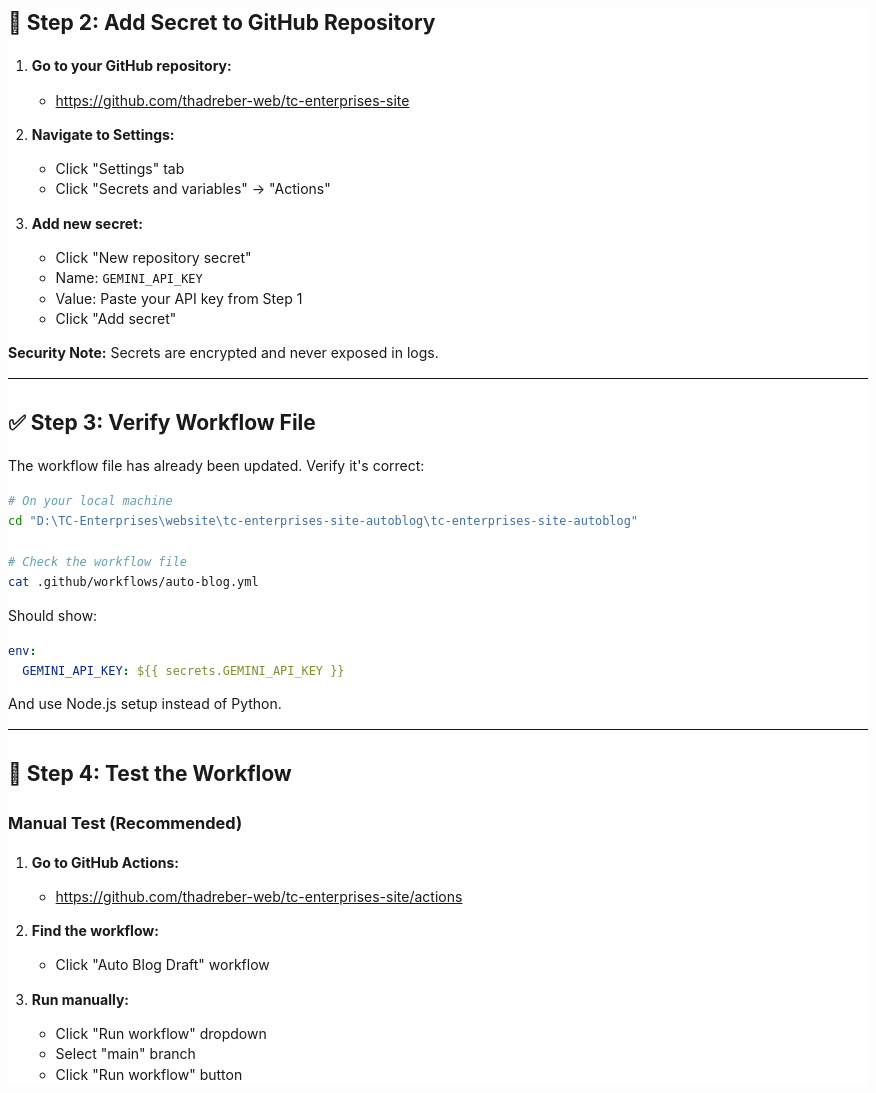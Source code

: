 
## 🔐 Step 2: Add Secret to GitHub Repository

1. **Go to your GitHub repository:**
   - https://github.com/thadreber-web/tc-enterprises-site

2. **Navigate to Settings:**
   - Click "Settings" tab
   - Click "Secrets and variables" → "Actions"

3. **Add new secret:**
   - Click "New repository secret"
   - Name: `GEMINI_API_KEY`
   - Value: Paste your API key from Step 1
   - Click "Add secret"

**Security Note:** Secrets are encrypted and never exposed in logs.

---

## ✅ Step 3: Verify Workflow File

The workflow file has already been updated. Verify it's correct:

```bash
# On your local machine
cd "D:\TC-Enterprises\website\tc-enterprises-site-autoblog\tc-enterprises-site-autoblog"

# Check the workflow file
cat .github/workflows/auto-blog.yml
```

Should show:
```yaml
env:
  GEMINI_API_KEY: ${{ secrets.GEMINI_API_KEY }}
```

And use Node.js setup instead of Python.

---

## 🚀 Step 4: Test the Workflow

### Manual Test (Recommended)

1. **Go to GitHub Actions:**
   - https://github.com/thadreber-web/tc-enterprises-site/actions

2. **Find the workflow:**
   - Click "Auto Blog Draft" workflow

3. **Run manually:**
   - Click "Run workflow" dropdown
   - Select "main" branch
   - Click "Run workflow" button
